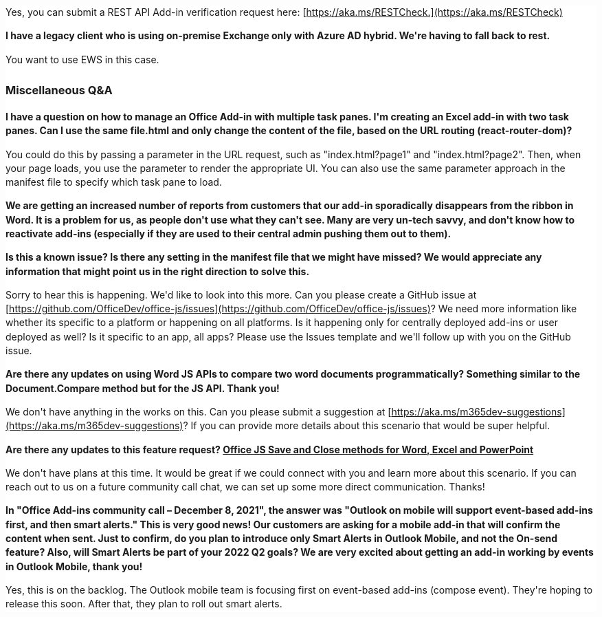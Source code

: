 Yes, you can submit a REST API Add-in verification request here: [https://aka.ms/RESTCheck.](https://aka.ms/RESTCheck)

**I have a legacy client who is using on-premise Exchange only with Azure AD hybrid. We're having to fall back to rest.**

You want to use EWS in this case.

### Miscellaneous Q&A

**I have a question on how to manage an Office Add-in with multiple task panes. I'm creating an Excel add-in with two task panes. Can I use the same file.html and only change the content of the file, based on the URL routing (react-router-dom)?**

You could do this by passing a parameter in the URL request, such as "index.html?page1" and "index.html?page2". Then, when your page loads, you use the parameter to render the appropriate UI. You can also use the same parameter approach in the manifest file to specify which task pane to load.

**We are getting an increased number of reports from customers that our add-in sporadically disappears from the ribbon in Word. It is a problem for us, as people don't use what they can't see. Many are very un-tech savvy, and don't know how to reactivate add-ins (especially if they are used to their central admin pushing them out to them).**

**Is this a known issue? Is there any setting in the manifest file that we might have missed? We would appreciate any information that might point us in the right direction to solve this.**

Sorry to hear this is happening. We'd like to look into this more. Can you please create a GitHub issue at [https://github.com/OfficeDev/office-js/issues](https://github.com/OfficeDev/office-js/issues)? We need more information like whether its specific to a platform or happening on all platforms. Is it happening only for centrally deployed add-ins or user deployed as well? Is it specific to an app, all apps? Please use the Issues template and we'll follow up with you on the GitHub issue.

**Are there any updates on using Word JS APIs to compare two word documents programmatically? Something similar to the Document.Compare method but for the JS API. Thank you!**

We don't have anything in the works on this. Can you please submit a suggestion at [https://aka.ms/m365dev-suggestions](https://aka.ms/m365dev-suggestions)? If you can provide more details about this scenario that would be super helpful.

**Are there any updates to this feature request? [Office JS Save and Close methods for Word, Excel and PowerPoint](https://techcommunity.microsoft.com/t5/microsoft-365-developer-platform/office-js-save-and-close-methods-for-word-excel-and-powerpoint/idi-p/2800214)**

We don't have plans at this time. It would be great if we could connect with you and learn more about this scenario. If you can reach out to us on a future community call chat, we can set up some more direct communication. Thanks!

**In "Office Add-ins community call – December 8, 2021", the answer was "Outlook on mobile will support event-based add-ins first, and then smart alerts." This is very good news! Our customers are asking for a mobile add-in that will confirm the content when sent. Just to confirm, do you plan to introduce only Smart Alerts in Outlook Mobile, and not the On-send feature? Also, will Smart Alerts be part of your 2022 Q2 goals? We are very excited about getting an add-in working by events in Outlook Mobile, thank you!**

Yes, this is on the backlog. The Outlook mobile team is focusing first on event-based add-ins (compose event). They're hoping to release this soon. After that, they plan to roll out smart alerts.
